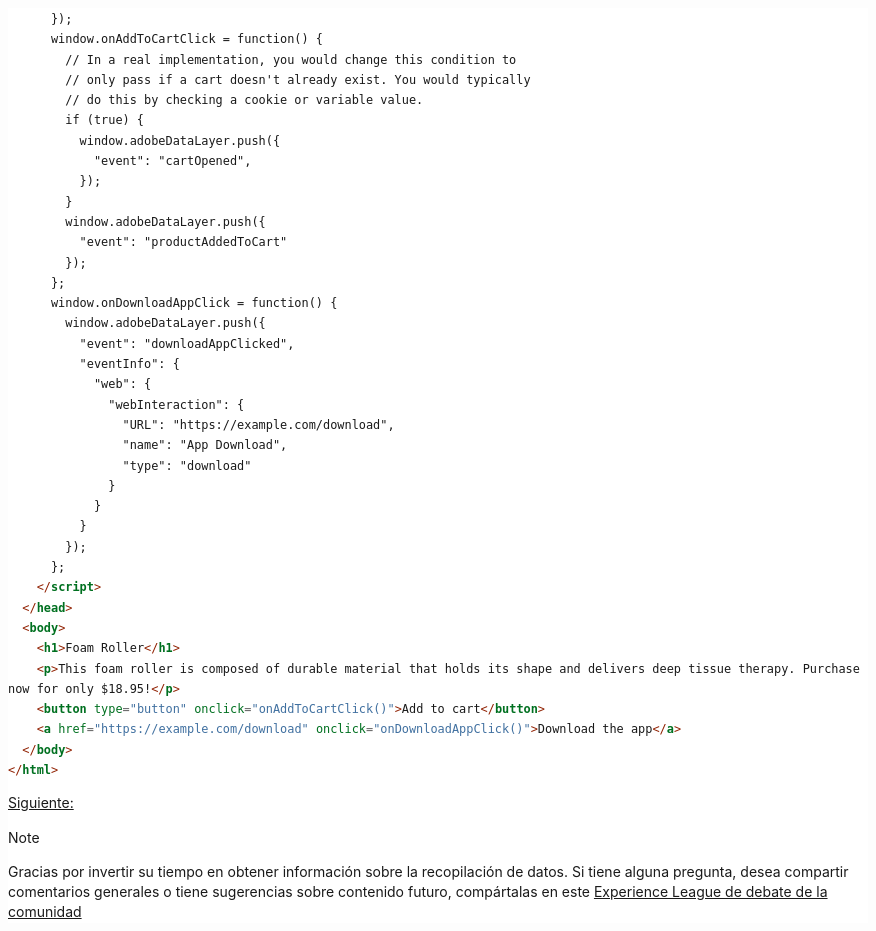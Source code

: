 ```html
      });
      window.onAddToCartClick = function() {
        // In a real implementation, you would change this condition to 
        // only pass if a cart doesn't already exist. You would typically 
        // do this by checking a cookie or variable value.
        if (true) {
          window.adobeDataLayer.push({
            "event": "cartOpened",
          });
        }
        window.adobeDataLayer.push({
          "event": "productAddedToCart"
        });
      };
      window.onDownloadAppClick = function() {
        window.adobeDataLayer.push({
          "event": "downloadAppClicked",
          "eventInfo": {
            "web": {
              "webInteraction": {
                "URL": "https://example.com/download",
                "name": "App Download",
                "type": "download"
              }
            }
          }
        });
      };
    </script>
  </head>
  <body>
    <h1>Foam Roller</h1>
    <p>This foam roller is composed of durable material that holds its shape and delivers deep tissue therapy. Purchase now for only $18.95!</p>
    <button type="button" onclick="onAddToCartClick()">Add to cart</button>
    <a href="https://example.com/download" onclick="onDownloadAppClick()">Download the app</a>
  </body>
</html>
```

[Siguiente: ](create-a-tags-property-and-install-extensions.md)

>[!NOTE]
>
>Gracias por invertir su tiempo en obtener información sobre la recopilación de datos. Si tiene alguna pregunta, desea compartir comentarios generales o tiene sugerencias sobre contenido futuro, compártalas en este [Experience League de debate de la comunidad](https://experienceleaguecommunities.adobe.com/t5/adobe-experience-platform-launch/tutorial-discussion-use-adobe-experience-platform-data/m-p/543877)
